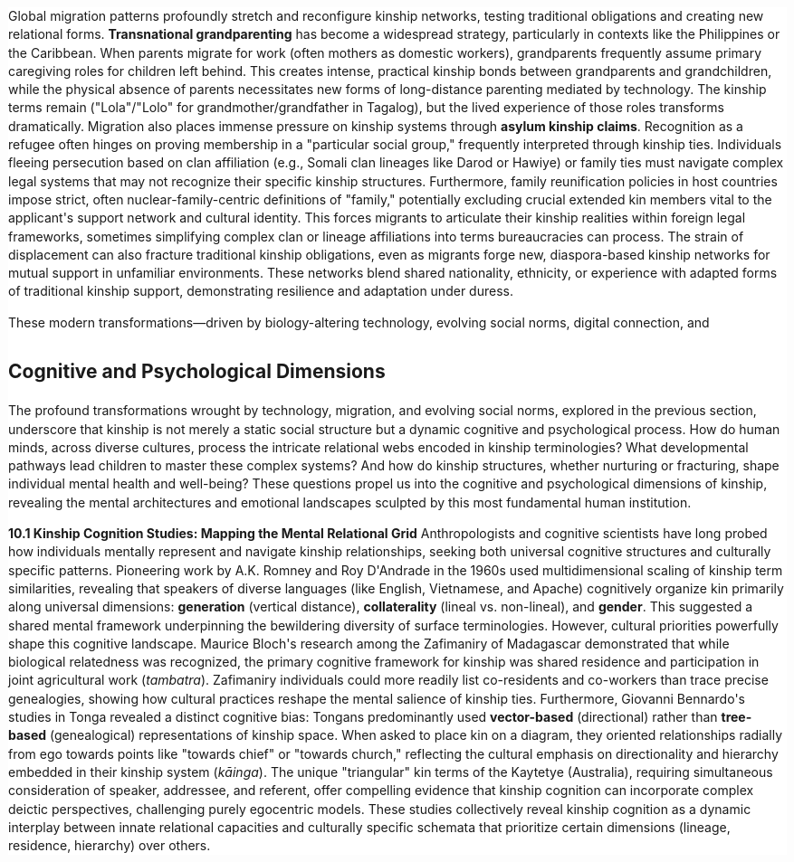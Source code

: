 Global migration patterns profoundly stretch and reconfigure kinship networks, testing traditional obligations and creating new relational forms. **Transnational grandparenting** has become a widespread strategy, particularly in contexts like the Philippines or the Caribbean. When parents migrate for work (often mothers as domestic workers), grandparents frequently assume primary caregiving roles for children left behind. This creates intense, practical kinship bonds between grandparents and grandchildren, while the physical absence of parents necessitates new forms of long-distance parenting mediated by technology. The kinship terms remain ("Lola"/"Lolo" for grandmother/grandfather in Tagalog), but the lived experience of those roles transforms dramatically. Migration also places immense pressure on kinship systems through **asylum kinship claims**. Recognition as a refugee often hinges on proving membership in a "particular social group," frequently interpreted through kinship ties. Individuals fleeing persecution based on clan affiliation (e.g., Somali clan lineages like Darod or Hawiye) or family ties must navigate complex legal systems that may not recognize their specific kinship structures. Furthermore, family reunification policies in host countries impose strict, often nuclear-family-centric definitions of "family," potentially excluding crucial extended kin members vital to the applicant's support network and cultural identity. This forces migrants to articulate their kinship realities within foreign legal frameworks, sometimes simplifying complex clan or lineage affiliations into terms bureaucracies can process. The strain of displacement can also fracture traditional kinship obligations, even as migrants forge new, diaspora-based kinship networks for mutual support in unfamiliar environments. These networks blend shared nationality, ethnicity, or experience with adapted forms of traditional kinship support, demonstrating resilience and adaptation under duress.

These modern transformations—driven by biology-altering technology, evolving social norms, digital connection, and

## Cognitive and Psychological Dimensions

The profound transformations wrought by technology, migration, and evolving social norms, explored in the previous section, underscore that kinship is not merely a static social structure but a dynamic cognitive and psychological process. How do human minds, across diverse cultures, process the intricate relational webs encoded in kinship terminologies? What developmental pathways lead children to master these complex systems? And how do kinship structures, whether nurturing or fracturing, shape individual mental health and well-being? These questions propel us into the cognitive and psychological dimensions of kinship, revealing the mental architectures and emotional landscapes sculpted by this most fundamental human institution.

**10.1 Kinship Cognition Studies: Mapping the Mental Relational Grid**
Anthropologists and cognitive scientists have long probed how individuals mentally represent and navigate kinship relationships, seeking both universal cognitive structures and culturally specific patterns. Pioneering work by A.K. Romney and Roy D'Andrade in the 1960s used multidimensional scaling of kinship term similarities, revealing that speakers of diverse languages (like English, Vietnamese, and Apache) cognitively organize kin primarily along universal dimensions: **generation** (vertical distance), **collaterality** (lineal vs. non-lineal), and **gender**. This suggested a shared mental framework underpinning the bewildering diversity of surface terminologies. However, cultural priorities powerfully shape this cognitive landscape. Maurice Bloch's research among the Zafimaniry of Madagascar demonstrated that while biological relatedness was recognized, the primary cognitive framework for kinship was shared residence and participation in joint agricultural work (*tambatra*). Zafimaniry individuals could more readily list co-residents and co-workers than trace precise genealogies, showing how cultural practices reshape the mental salience of kinship ties. Furthermore, Giovanni Bennardo's studies in Tonga revealed a distinct cognitive bias: Tongans predominantly used **vector-based** (directional) rather than **tree-based** (genealogical) representations of kinship space. When asked to place kin on a diagram, they oriented relationships radially from ego towards points like "towards chief" or "towards church," reflecting the cultural emphasis on directionality and hierarchy embedded in their kinship system (*kāinga*). The unique "triangular" kin terms of the Kaytetye (Australia), requiring simultaneous consideration of speaker, addressee, and referent, offer compelling evidence that kinship cognition can incorporate complex deictic perspectives, challenging purely egocentric models. These studies collectively reveal kinship cognition as a dynamic interplay between innate relational capacities and culturally specific schemata that prioritize certain dimensions (lineage, residence, hierarchy) over others.

